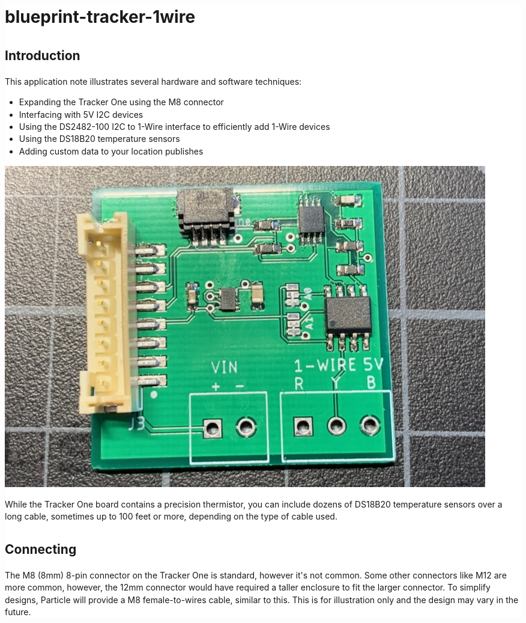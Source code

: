 # blueprint-tracker-1wire


## Introduction

This application note illustrates several hardware and software techniques:

- Expanding the Tracker One using the M8 connector
- Interfacing with 5V I2C devices
- Using the DS2482-100 I2C to 1-Wire interface to efficiently add 1-Wire devices
- Using the DS18B20 temperature sensors
- Adding custom data to your location publishes

![Board Image](images/board2.jpg)

While the Tracker One board contains a precision thermistor, you can include dozens of DS18B20 temperature sensors over a long cable, sometimes up to 100 feet or more, depending on the type of cable used.

## Connecting

The M8 (8mm) 8-pin connector on the Tracker One is standard, however it's not common. Some other connectors like M12 are more common, however, the 12mm connector would have required a taller enclosure to fit the larger connector. To simplify designs, Particle will provide a M8 female-to-wires cable, similar to this. This is for illustration only and the design may vary in the future.
